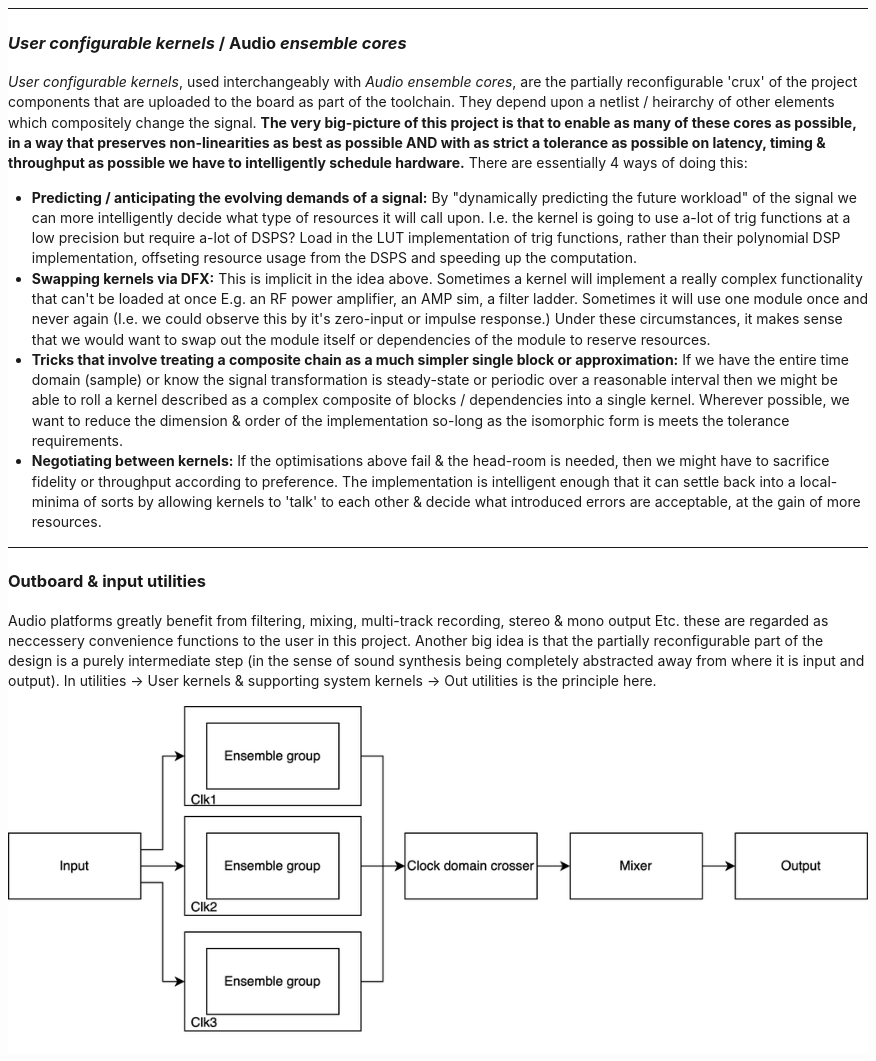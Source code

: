 ___
### _User configurable kernels_ / Audio _ensemble cores_

*User configurable kernels*, used interchangeably with *Audio ensemble cores*, are the partially reconfigurable 'crux' of the project components that are uploaded to the board as part of the toolchain. They depend upon a netlist / heirarchy of other elements which compositely change the signal. **The very big-picture of this project is that to enable as many of these cores as possible, in a way that preserves non-linearities as best as possible AND with as strict a tolerance as possible on latency, timing & throughput as possible we have to intelligently schedule hardware.** There are essentially 4 ways of doing this:

- **Predicting / anticipating the evolving demands of a signal:** By "dynamically predicting the future workload" of the signal we can more intelligently decide what type of resources it will call upon. I.e. the kernel is going to use a-lot of trig functions at a low precision but require a-lot of DSPS? Load in the LUT implementation of trig functions, rather than their polynomial DSP implementation, offseting resource usage from the DSPS and speeding up the computation.
- **Swapping kernels via DFX:** This is implicit in the idea above. Sometimes a kernel will implement a really complex functionality that can't be loaded at once E.g. an RF power amplifier, an AMP sim, a filter ladder. Sometimes it will use one module once and never again (I.e. we could observe this by it's zero-input or impulse response.) Under these circumstances, it makes sense that we would want to swap out the module itself or dependencies of the module to reserve resources.
- **Tricks that involve treating a composite chain as a much simpler single block or approximation:** If we have the entire time domain (sample) or know the signal transformation is steady-state or periodic over a reasonable interval then we might be able to roll a kernel described as a complex composite of blocks / dependencies into a single kernel. Wherever possible, we want to reduce the dimension & order of the implementation so-long as the isomorphic form is meets the tolerance requirements.
- **Negotiating between kernels:** If the optimisations above fail & the head-room is needed, then we might have to sacrifice fidelity or throughput according to preference. The implementation is intelligent enough that it can settle back into a local-minima of sorts by allowing kernels to 'talk' to each other & decide what introduced errors are acceptable, at the gain of more resources.

___
### Outboard & input utilities

Audio platforms greatly benefit from filtering, mixing, multi-track recording, stereo & mono output Etc. these are regarded as neccessery convenience functions to the user in this project. Another big idea is that the partially reconfigurable part of the design is a purely intermediate step (in the sense of sound synthesis being completely abstracted away from where it is input and output). In utilities &#8594; User kernels & supporting system kernels &#8594; Out utilities is the principle here.

![FPGA IO overview diagram](docs/imgs/IOOverview.svg)
